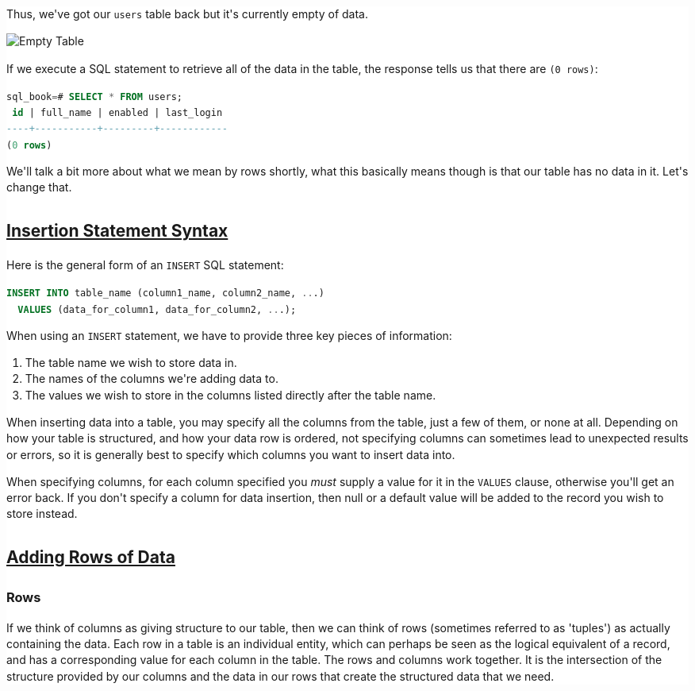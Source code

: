 Thus, we've got our `users` table back but it's currently empty of data.



![Empty Table](https://d186loudes4jlv.cloudfront.net/sql/images/add_data/add-data-empty-table.png)



If we execute a SQL statement to retrieve all of the data in the table, the response tells us that there are `(0 rows)`:

```sql
sql_book=# SELECT * FROM users;
 id | full_name | enabled | last_login
----+-----------+---------+------------
(0 rows)
```

We'll talk a bit more about what we mean by rows shortly, what this basically means though is that our table has no data in it. Let's change that.

## [Insertion Statement Syntax](https://launchschool.com/books/sql/read/add_data#insertionstatementsyntax)

Here is the general form of an `INSERT` SQL statement:

```sql
INSERT INTO table_name (column1_name, column2_name, ...)
  VALUES (data_for_column1, data_for_column2, ...);
```

When using an `INSERT` statement, we have to provide three key pieces of information:

1. The table name we wish to store data in.
2. The names of the columns we're adding data to.
3. The values we wish to store in the columns listed directly after the table name.

When inserting data into a table, you may specify all the columns from the table, just a few of them, or none at all. Depending on how your table is structured, and how your data row is ordered, not specifying columns can sometimes lead to unexpected results or errors, so it is generally best to specify which columns you want to insert data into.

When specifying columns, for each column specified you *must* supply a value for it in the `VALUES` clause, otherwise you'll get an error back. If you don't specify a column for data insertion, then null or a default value will be added to the record you wish to store instead.

## [Adding Rows of Data](https://launchschool.com/books/sql/read/add_data#addingrows)

### Rows

If we think of columns as giving structure to our table, then we can think of rows (sometimes referred to as 'tuples') as actually containing the data. Each row in a table is an individual entity, which can perhaps be seen as the logical equivalent of a record, and has a corresponding value for each column in the table. The rows and columns work together. It is the intersection of the structure provided by our columns and the data in our rows that create the structured data that we need.
